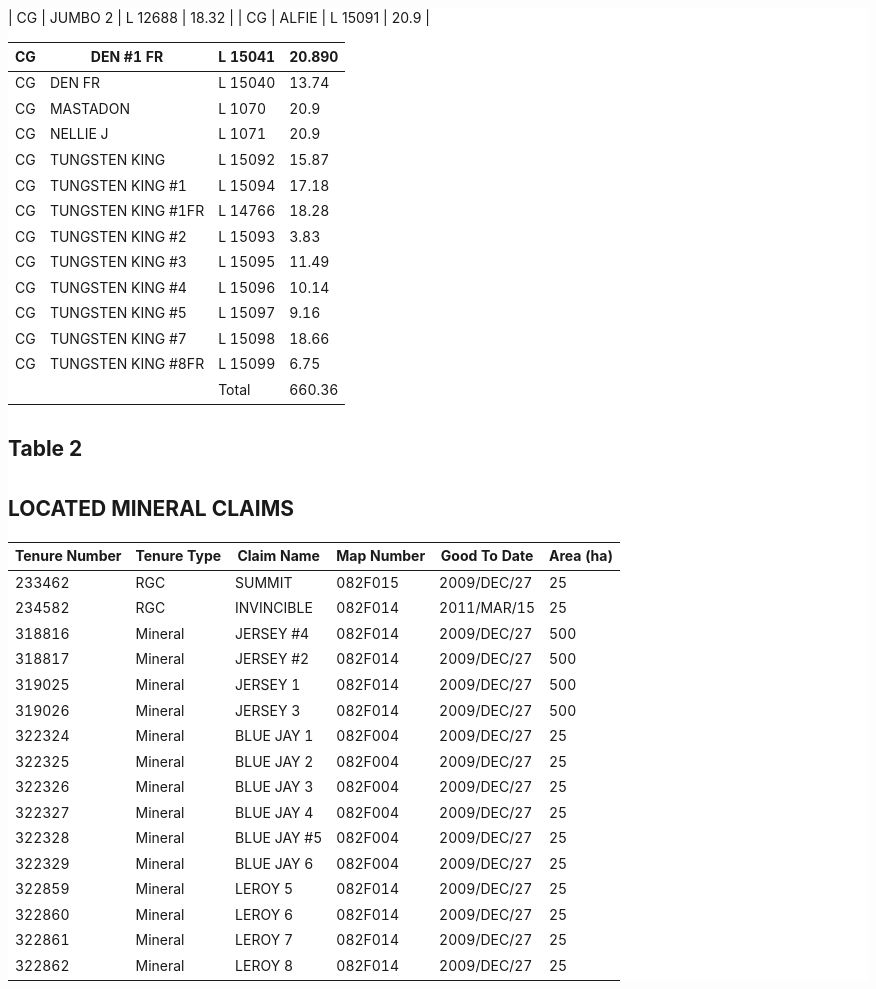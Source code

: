 | CG     | JUMBO  2           | L 12688  |       18.32 |
| CG     | ALFIE              | L 15091  |       20.9  |

| CG   | DEN #1 FR          | L 15041   |   20.890 |
|------|--------------------|-----------|----------|
| CG   | DEN FR             | L 15040   |    13.74 |
| CG   | MASTADON           | L  1070   |    20.9  |
| CG   | NELLIE J           | L  1071   |    20.9  |
| CG   | TUNGSTEN KING      | L 15092   |    15.87 |
| CG   | TUNGSTEN KING #1   | L 15094   |    17.18 |
| CG   | TUNGSTEN KING #1FR | L 14766   |    18.28 |
| CG   | TUNGSTEN KING #2   | L 15093   |     3.83 |
| CG   | TUNGSTEN KING #3   | L 15095   |    11.49 |
| CG   | TUNGSTEN KING #4   | L 15096   |    10.14 |
| CG   | TUNGSTEN KING #5   | L 15097   |     9.16 |
| CG   | TUNGSTEN KING #7   | L 15098   |    18.66 |
| CG   | TUNGSTEN KING #8FR | L 15099   |     6.75 |
|      |                    | Total     |   660.36 |

## Table 2

## LOCATED MINERAL CLAIMS

|   Tenure  Number | Tenure  Type   | Claim Name    | Map  Number   | Good To  Date   |   Area  (ha) |
|------------------|----------------|---------------|---------------|-----------------|--------------|
|           233462 | RGC            | SUMMIT        | 082F015       | 2009/DEC/27     |           25 |
|           234582 | RGC            | INVINCIBLE    | 082F014       | 2011/MAR/15     |           25 |
|           318816 | Mineral        | JERSEY #4     | 082F014       | 2009/DEC/27     |          500 |
|           318817 | Mineral        | JERSEY #2     | 082F014       | 2009/DEC/27     |          500 |
|           319025 | Mineral        | JERSEY 1      | 082F014       | 2009/DEC/27     |          500 |
|           319026 | Mineral        | JERSEY 3      | 082F014       | 2009/DEC/27     |          500 |
|           322324 | Mineral        | BLUE JAY 1    | 082F004       | 2009/DEC/27     |           25 |
|           322325 | Mineral        | BLUE JAY 2    | 082F004       | 2009/DEC/27     |           25 |
|           322326 | Mineral        | BLUE JAY 3    | 082F004       | 2009/DEC/27     |           25 |
|           322327 | Mineral        | BLUE JAY 4    | 082F004       | 2009/DEC/27     |           25 |
|           322328 | Mineral        | BLUE JAY #5   | 082F004       | 2009/DEC/27     |           25 |
|           322329 | Mineral        | BLUE JAY 6    | 082F004       | 2009/DEC/27     |           25 |
|           322859 | Mineral        | LEROY 5       | 082F014       | 2009/DEC/27     |           25 |
|           322860 | Mineral        | LEROY 6       | 082F014       | 2009/DEC/27     |           25 |
|           322861 | Mineral        | LEROY 7       | 082F014       | 2009/DEC/27     |           25 |
|           322862 | Mineral        | LEROY 8       | 082F014       | 2009/DEC/27     |           25 |